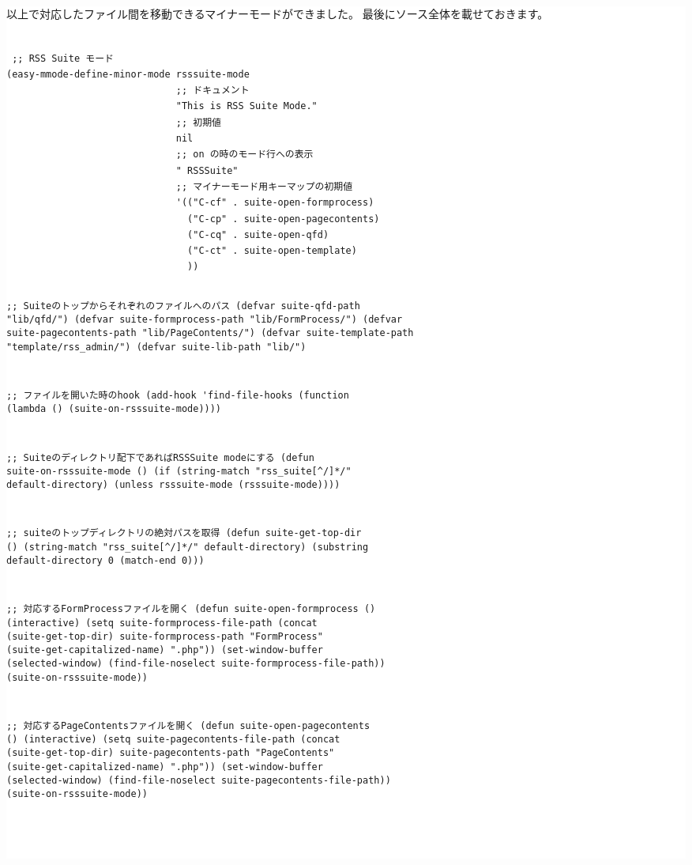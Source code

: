 <p align="justify">以上で対応したファイル間を移動できるマイナーモードができました。
最後にソース全体を載せておきます。
<pre><code>
 ;; RSS Suite モード
(easy-mmode-define-minor-mode rsssuite-mode
                              ;; ドキュメント
                              "This is RSS Suite Mode."
                              ;; 初期値
                              nil
                              ;; on の時のモード行への表示
                              " RSSSuite"
                              ;; マイナーモード用キーマップの初期値
                              '(("C-cf" . suite-open-formprocess)
                                ("C-cp" . suite-open-pagecontents)
                                ("C-cq" . suite-open-qfd)
                                ("C-ct" . suite-open-template)
                                ))

;; Suiteのトップからそれぞれのファイルへのパス
(defvar suite-qfd-path "lib/qfd/")
(defvar suite-formprocess-path "lib/FormProcess/")
(defvar suite-pagecontents-path "lib/PageContents/")
(defvar suite-template-path "template/rss_admin/")
(defvar suite-lib-path "lib/")

;; ファイルを開いた時のhook
(add-hook 'find-file-hooks
          (function (lambda ()
                      (suite-on-rsssuite-mode))))

;; Suiteのディレクトリ配下であればRSSSuite modeにする
(defun suite-on-rsssuite-mode ()
  (if (string-match "rss_suite[^/]*/" default-directory)
      (unless rsssuite-mode (rsssuite-mode))))

;; suiteのトップディレクトリの絶対パスを取得
(defun suite-get-top-dir ()
  (string-match "rss_suite[^/]*/" default-directory)
  (substring default-directory 0 (match-end 0)))

;; 対応するFormProcessファイルを開く
(defun suite-open-formprocess ()
  (interactive)
  (setq suite-formprocess-file-path (concat (suite-get-top-dir)
                                            suite-formprocess-path
                                            "FormProcess"
                                            (suite-get-capitalized-name)
                                            ".php"))
  (set-window-buffer (selected-window)
		     (find-file-noselect suite-formprocess-file-path))
  (suite-on-rsssuite-mode))

;; 対応するPageContentsファイルを開く
(defun suite-open-pagecontents ()
  (interactive)
  (setq suite-pagecontents-file-path (concat (suite-get-top-dir)
                                             suite-pagecontents-path
                                             "PageContents"
                                             (suite-get-capitalized-name)
                                             ".php"))
  (set-window-buffer (selected-window)
		     (find-file-noselect suite-pagecontents-file-path))
  (suite-on-rsssuite-mode))

